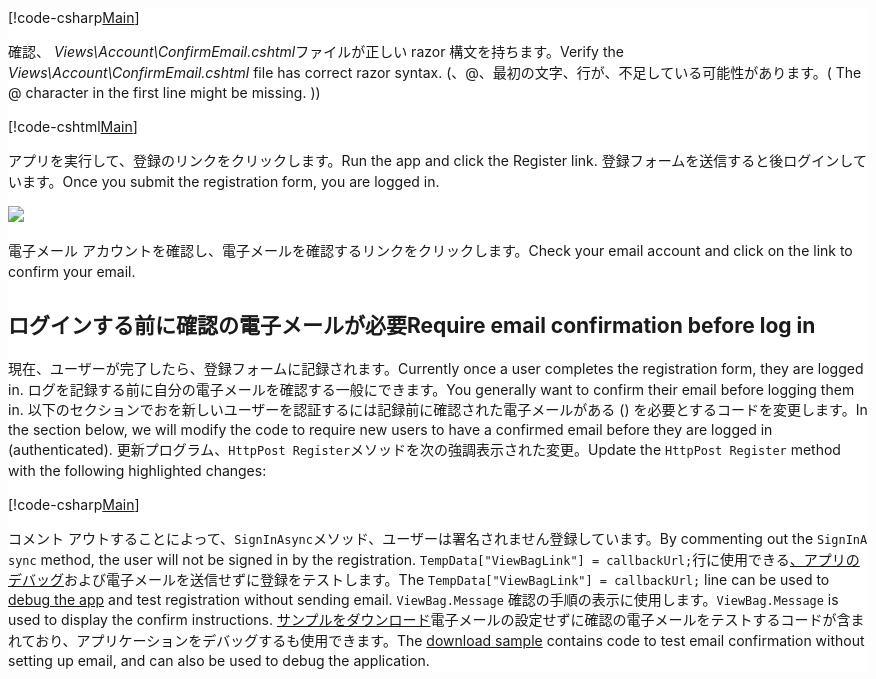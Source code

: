 [!code-csharp[Main](create-an-aspnet-mvc-5-web-app-with-email-confirmation-and-password-reset/samples/sample5.cs?highlight=16-21)]

<span data-ttu-id="98e6c-149">確認、 *Views\Account\ConfirmEmail.cshtml*ファイルが正しい razor 構文を持ちます。</span><span class="sxs-lookup"><span data-stu-id="98e6c-149">Verify the *Views\Account\ConfirmEmail.cshtml* file has correct razor syntax.</span></span> <span data-ttu-id="98e6c-150">(、@、最初の文字、行が、不足している可能性があります。</span><span class="sxs-lookup"><span data-stu-id="98e6c-150">( The @ character in the first line might be missing.</span></span> <span data-ttu-id="98e6c-151">)</span><span class="sxs-lookup"><span data-stu-id="98e6c-151">)</span></span>

[!code-cshtml[Main](create-an-aspnet-mvc-5-web-app-with-email-confirmation-and-password-reset/samples/sample6.cshtml?highlight=1)]

<span data-ttu-id="98e6c-152">アプリを実行して、登録のリンクをクリックします。</span><span class="sxs-lookup"><span data-stu-id="98e6c-152">Run the app and click the Register link.</span></span> <span data-ttu-id="98e6c-153">登録フォームを送信すると後ログインしています。</span><span class="sxs-lookup"><span data-stu-id="98e6c-153">Once you submit the registration form, you are logged in.</span></span>

![](create-an-aspnet-mvc-5-web-app-with-email-confirmation-and-password-reset/_static/image4.png)

<span data-ttu-id="98e6c-154">電子メール アカウントを確認し、電子メールを確認するリンクをクリックします。</span><span class="sxs-lookup"><span data-stu-id="98e6c-154">Check your email account and click on the link to confirm your email.</span></span>

<a id="require"></a>
## <a name="require-email-confirmation-before-log-in"></a><span data-ttu-id="98e6c-155">ログインする前に確認の電子メールが必要</span><span class="sxs-lookup"><span data-stu-id="98e6c-155">Require email confirmation before log in</span></span>

<span data-ttu-id="98e6c-156">現在、ユーザーが完了したら、登録フォームに記録されます。</span><span class="sxs-lookup"><span data-stu-id="98e6c-156">Currently once a user completes the registration form, they are logged in.</span></span> <span data-ttu-id="98e6c-157">ログを記録する前に自分の電子メールを確認する一般にできます。</span><span class="sxs-lookup"><span data-stu-id="98e6c-157">You generally want to confirm their email before logging them in.</span></span> <span data-ttu-id="98e6c-158">以下のセクションでおを新しいユーザーを認証するには記録前に確認された電子メールがある () を必要とするコードを変更します。</span><span class="sxs-lookup"><span data-stu-id="98e6c-158">In the section below, we will modify the code to require new users to have a confirmed email before they are logged in (authenticated).</span></span> <span data-ttu-id="98e6c-159">更新プログラム、`HttpPost Register`メソッドを次の強調表示された変更。</span><span class="sxs-lookup"><span data-stu-id="98e6c-159">Update the `HttpPost Register` method with the following highlighted changes:</span></span>

[!code-csharp[Main](create-an-aspnet-mvc-5-web-app-with-email-confirmation-and-password-reset/samples/sample7.cs?highlight=14-15,23-30)]

<span data-ttu-id="98e6c-160">コメント アウトすることによって、`SignInAsync`メソッド、ユーザーは署名されません登録しています。</span><span class="sxs-lookup"><span data-stu-id="98e6c-160">By commenting out the `SignInAsync` method, the user will not be signed in by the registration.</span></span> <span data-ttu-id="98e6c-161">`TempData["ViewBagLink"] = callbackUrl;`行に使用できる[、アプリのデバッグ](#dbg)および電子メールを送信せずに登録をテストします。</span><span class="sxs-lookup"><span data-stu-id="98e6c-161">The `TempData["ViewBagLink"] = callbackUrl;` line can be used to [debug the app](#dbg) and test registration without sending email.</span></span> <span data-ttu-id="98e6c-162">`ViewBag.Message` 確認の手順の表示に使用します。</span><span class="sxs-lookup"><span data-stu-id="98e6c-162">`ViewBag.Message` is used to display the confirm instructions.</span></span> <span data-ttu-id="98e6c-163">[サンプルをダウンロード](https://code.msdn.microsoft.com/MVC-5-with-2FA-email-8f26d952)電子メールの設定せずに確認の電子メールをテストするコードが含まれており、アプリケーションをデバッグするも使用できます。</span><span class="sxs-lookup"><span data-stu-id="98e6c-163">The [download sample](https://code.msdn.microsoft.com/MVC-5-with-2FA-email-8f26d952) contains code to test email confirmation without setting up email, and can also be used to debug the application.</span></span>
